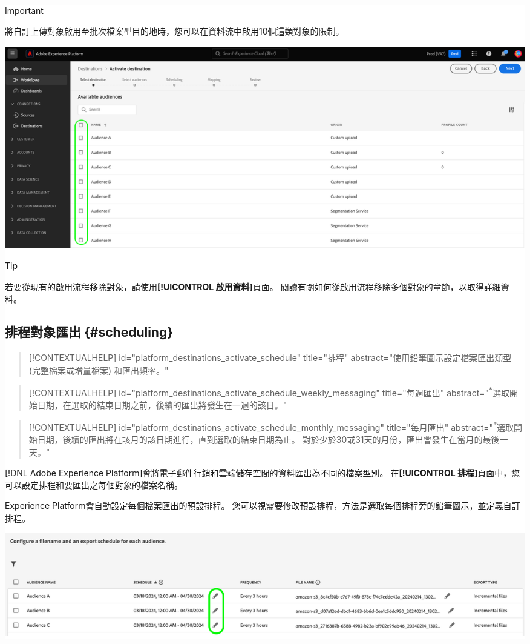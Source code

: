 >[!IMPORTANT]
>
>將自訂上傳對象啟用至批次檔案型目的地時，您可以在資料流中啟用10個這類對象的限制。

![選取一或多個要啟動的對象時顯示的核取方塊。](../assets/ui/activate-batch-profile-destinations/select-audiences.png)

>[!TIP]
>
>若要從現有的啟用流程移除對象，請使用&#x200B;**[!UICONTROL 啟用資料]**&#x200B;頁面。 閱讀有關如何[從啟用流程](../ui/destination-details-page.md#bulk-remove)移除多個對象的章節，以取得詳細資料。

## 排程對象匯出 {#scheduling}

>[!CONTEXTUALHELP]
>id="platform_destinations_activate_schedule"
>title="排程"
>abstract="使用鉛筆圖示設定檔案匯出類型 (完整檔案或增量檔案) 和匯出頻率。"

>[!CONTEXTUALHELP]
>id="platform_destinations_activate_schedule_weekly_messaging"
>title="每週匯出"
>abstract="<sup>*</sup>選取開始日期，在選取的結束日期之前，後續的匯出將發生在一週的該日。"

>[!CONTEXTUALHELP]
>id="platform_destinations_activate_schedule_monthly_messaging"
>title="每月匯出"
>abstract="<sup>*</sup>選取開始日期，後續的匯出將在該月的該日期進行，直到選取的結束日期為止。 對於少於30或31天的月份，匯出會發生在當月的最後一天。"

[!DNL Adobe Experience Platform]會將電子郵件行銷和雲端儲存空間的資料匯出為[不同的檔案型別](#supported-file-formats-export)。 在&#x200B;**[!UICONTROL 排程]**&#x200B;頁面中，您可以設定排程和要匯出之每個對象的檔案名稱。

Experience Platform會自動設定每個檔案匯出的預設排程。 您可以視需要修改預設排程，方法是選取每個排程旁的鉛筆圖示，並定義自訂排程。

![編輯排程步驟中反白顯示的排程控制項。](../assets/ui/activate-batch-profile-destinations/edit-default-schedule.png)
